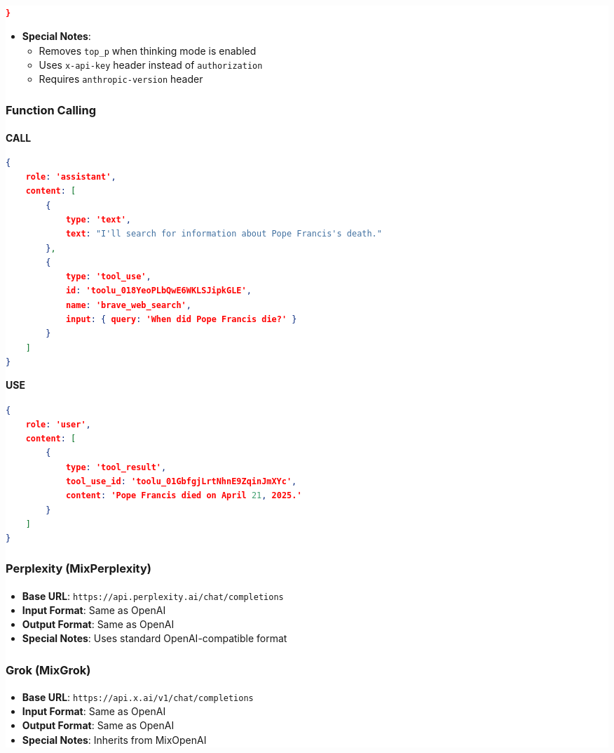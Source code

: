   ```json
  }
  ```
- **Special Notes**:
  - Removes `top_p` when thinking mode is enabled
  - Uses `x-api-key` header instead of `authorization`
  - Requires `anthropic-version` header

### Function Calling

**CALL**
```json
{
    role: 'assistant',
    content: [
        {
            type: 'text',
            text: "I'll search for information about Pope Francis's death."
        },
        {
            type: 'tool_use',
            id: 'toolu_018YeoPLbQwE6WKLSJipkGLE',
            name: 'brave_web_search',
            input: { query: 'When did Pope Francis die?' }
        }
    ]
}
```
**USE**
```json
{
    role: 'user',
    content: [
        {
            type: 'tool_result',
            tool_use_id: 'toolu_01GbfgjLrtNhnE9ZqinJmXYc',
            content: 'Pope Francis died on April 21, 2025.'
        }
    ]
}
```


### Perplexity (MixPerplexity)
- **Base URL**: `https://api.perplexity.ai/chat/completions`
- **Input Format**: Same as OpenAI
- **Output Format**: Same as OpenAI
- **Special Notes**: Uses standard OpenAI-compatible format

### Grok (MixGrok)
- **Base URL**: `https://api.x.ai/v1/chat/completions`
- **Input Format**: Same as OpenAI
- **Output Format**: Same as OpenAI
- **Special Notes**: Inherits from MixOpenAI
